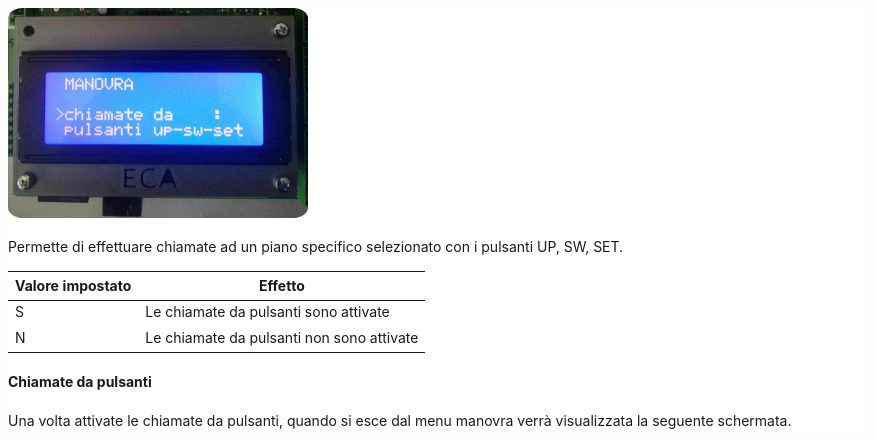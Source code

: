 <img src="../../../../dist/menu-manovra-chiamate-puls.jpg" style="width: 300px; border-radius: 5%;">

Permette di effettuare chiamate ad un piano specifico selezionato con i pulsanti UP, SW, SET.

Valore impostato|Effetto
--|--
S|Le chiamate da pulsanti sono attivate
N|Le chiamate da pulsanti non sono attivate

#### Chiamate da pulsanti

Una volta attivate le chiamate da pulsanti, quando si esce dal menu manovra verrà visualizzata la seguente schermata.
